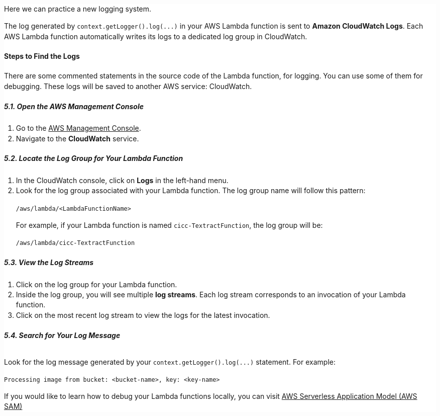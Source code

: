 Here we can practice a new logging system.

The log generated by `context.getLogger().log(...)` in your AWS Lambda function is sent to **Amazon CloudWatch Logs**. Each AWS Lambda function automatically writes its logs to a dedicated log group in CloudWatch.

#### **Steps to Find the Logs**

There are some commented statements in the source code of the Lambda function, for logging. You can use some of them for debugging. These logs will be saved to another AWS service: CloudWatch. 

##### **5.1. Open the AWS Management Console**
1. Go to the [AWS Management Console](https://aws.amazon.com/console/).
2. Navigate to the **CloudWatch** service.

##### **5.2. Locate the Log Group for Your Lambda Function**
1. In the CloudWatch console, click on **Logs** in the left-hand menu.
2. Look for the log group associated with your Lambda function. The log group name will follow this pattern:
   ```
   /aws/lambda/<LambdaFunctionName>
   ```
   For example, if your Lambda function is named `cicc-TextractFunction`, the log group will be:
   ```
   /aws/lambda/cicc-TextractFunction
   ```

##### **5.3. View the Log Streams**
1. Click on the log group for your Lambda function.
2. Inside the log group, you will see multiple **log streams**. Each log stream corresponds to an invocation of your Lambda function.
3. Click on the most recent log stream to view the logs for the latest invocation.

###### **5.4. Search for Your Log Message**
Look for the log message generated by your `context.getLogger().log(...)` statement. For example:
```
Processing image from bucket: <bucket-name>, key: <key-name>
```

If you would like to learn how to debug your Lambda functions locally, you can visit [AWS Serverless Application Model (AWS SAM)](https://docs.aws.amazon.com/serverless-application-model/latest/developerguide/what-is-sam.html)



